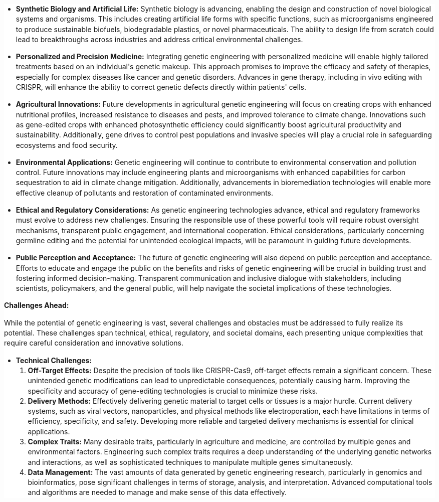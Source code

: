 - **Synthetic Biology and Artificial Life:**
  Synthetic biology is advancing, enabling the design and construction of novel biological systems and organisms. This includes creating artificial life forms with specific functions, such as microorganisms engineered to produce sustainable biofuels, biodegradable plastics, or novel pharmaceuticals. The ability to design life from scratch could lead to breakthroughs across industries and address critical environmental challenges.

- **Personalized and Precision Medicine:**
  Integrating genetic engineering with personalized medicine will enable highly tailored treatments based on an individual's genetic makeup. This approach promises to improve the efficacy and safety of therapies, especially for complex diseases like cancer and genetic disorders. Advances in gene therapy, including in vivo editing with CRISPR, will enhance the ability to correct genetic defects directly within patients' cells.

- **Agricultural Innovations:**
  Future developments in agricultural genetic engineering will focus on creating crops with enhanced nutritional profiles, increased resistance to diseases and pests, and improved tolerance to climate change. Innovations such as gene-edited crops with enhanced photosynthetic efficiency could significantly boost agricultural productivity and sustainability. Additionally, gene drives to control pest populations and invasive species will play a crucial role in safeguarding ecosystems and food security.

- **Environmental Applications:**
  Genetic engineering will continue to contribute to environmental conservation and pollution control. Future innovations may include engineering plants and microorganisms with enhanced capabilities for carbon sequestration to aid in climate change mitigation. Additionally, advancements in bioremediation technologies will enable more effective cleanup of pollutants and restoration of contaminated environments.

- **Ethical and Regulatory Considerations:**
  As genetic engineering technologies advance, ethical and regulatory frameworks must evolve to address new challenges. Ensuring the responsible use of these powerful tools will require robust oversight mechanisms, transparent public engagement, and international cooperation. Ethical considerations, particularly concerning germline editing and the potential for unintended ecological impacts, will be paramount in guiding future developments.

- **Public Perception and Acceptance:**
  The future of genetic engineering will also depend on public perception and acceptance. Efforts to educate and engage the public on the benefits and risks of genetic engineering will be crucial in building trust and fostering informed decision-making. Transparent communication and inclusive dialogue with stakeholders, including scientists, policymakers, and the general public, will help navigate the societal implications of these technologies.

**Challenges Ahead:**

While the potential of genetic engineering is vast, several challenges and obstacles must be addressed to fully realize its potential. These challenges span technical, ethical, regulatory, and societal domains, each presenting unique complexities that require careful consideration and innovative solutions.

- **Technical Challenges:**
  1. **Off-Target Effects:** Despite the precision of tools like CRISPR-Cas9, off-target effects remain a significant concern. These unintended genetic modifications can lead to unpredictable consequences, potentially causing harm. Improving the specificity and accuracy of gene-editing technologies is crucial to minimize these risks.
  2. **Delivery Methods:** Effectively delivering genetic material to target cells or tissues is a major hurdle. Current delivery systems, such as viral vectors, nanoparticles, and physical methods like electroporation, each have limitations in terms of efficiency, specificity, and safety. Developing more reliable and targeted delivery mechanisms is essential for clinical applications.
  3. **Complex Traits:** Many desirable traits, particularly in agriculture and medicine, are controlled by multiple genes and environmental factors. Engineering such complex traits requires a deep understanding of the underlying genetic networks and interactions, as well as sophisticated techniques to manipulate multiple genes simultaneously.
  4. **Data Management:** The vast amounts of data generated by genetic engineering research, particularly in genomics and bioinformatics, pose significant challenges in terms of storage, analysis, and interpretation. Advanced computational tools and algorithms are needed to manage and make sense of this data effectively.
